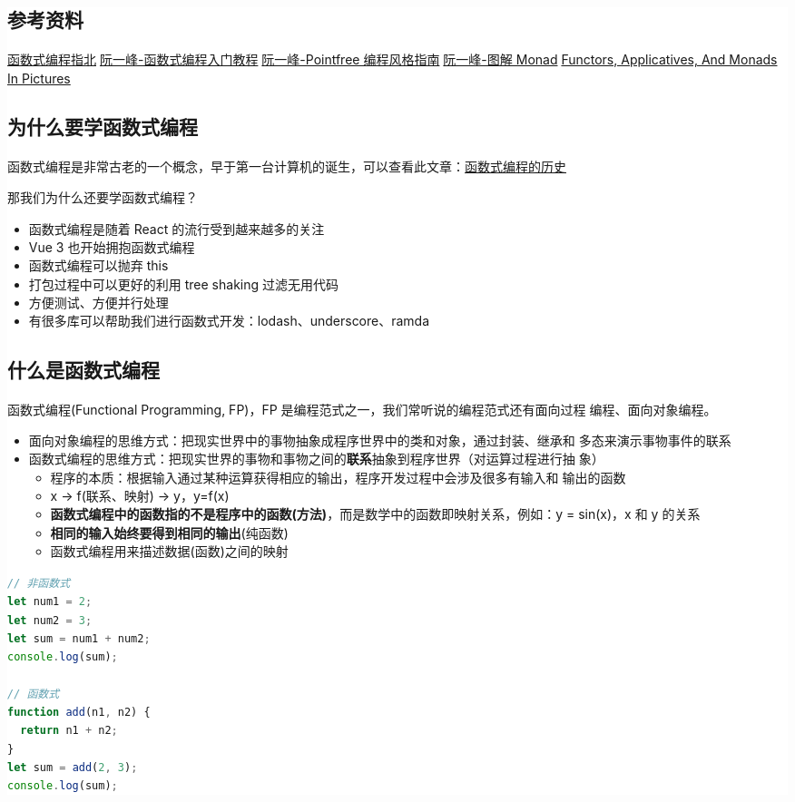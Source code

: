 ## 参考资料

[函数式编程指北](https://llh911001.gitbooks.io/mostly-adequate-guide-chinese/content/ch1.html)
[阮一峰-函数式编程入门教程](http://www.ruanyifeng.com/blog/2017/02/fp-tutorial.html)
[阮一峰-Pointfree 编程风格指南](http://www.ruanyifeng.com/blog/2017/03/pointfree.html)
[阮一峰-图解 Monad](http://www.ruanyifeng.com/blog/2015/07/monad.html)
[Functors, Applicatives, And Monads In Pictures](https://adit.io/posts/2013-04-17-functors,_applicatives,_and_monads_in_pictures.html)

## 为什么要学函数式编程

函数式编程是非常古老的一个概念，早于第一台计算机的诞生，可以查看此文章：[函数式编程的历史](https://zhuanlan.zhihu.com/p/24648375?refer=marisa)

那我们为什么还要学函数式编程？

- 函数式编程是随着 React 的流行受到越来越多的关注
- Vue 3 也开始拥抱函数式编程
- 函数式编程可以抛弃 this
- 打包过程中可以更好的利用 tree shaking 过滤无用代码
- 方便测试、方便并行处理
- 有很多库可以帮助我们进行函数式开发：lodash、underscore、ramda

## 什么是函数式编程

函数式编程(Functional Programming, FP)，FP 是编程范式之一，我们常听说的编程范式还有面向过程
编程、面向对象编程。

- 面向对象编程的思维方式：把现实世界中的事物抽象成程序世界中的类和对象，通过封装、继承和
  多态来演示事物事件的联系
- 函数式编程的思维方式：把现实世界的事物和事物之间的**联系**抽象到程序世界（对运算过程进行抽
  象）
  - 程序的本质：根据输入通过某种运算获得相应的输出，程序开发过程中会涉及很多有输入和
    输出的函数
  - x -> f(联系、映射) -> y，y=f(x)
  - **函数式编程中的函数指的不是程序中的函数(方法)**，而是数学中的函数即映射关系，例如：y = sin(x)，x 和 y 的关系
  - **相同的输入始终要得到相同的输出**(纯函数)
  - 函数式编程用来描述数据(函数)之间的映射

```javascript
// 非函数式
let num1 = 2;
let num2 = 3;
let sum = num1 + num2;
console.log(sum);

// 函数式
function add(n1, n2) {
  return n1 + n2;
}
let sum = add(2, 3);
console.log(sum);
```

